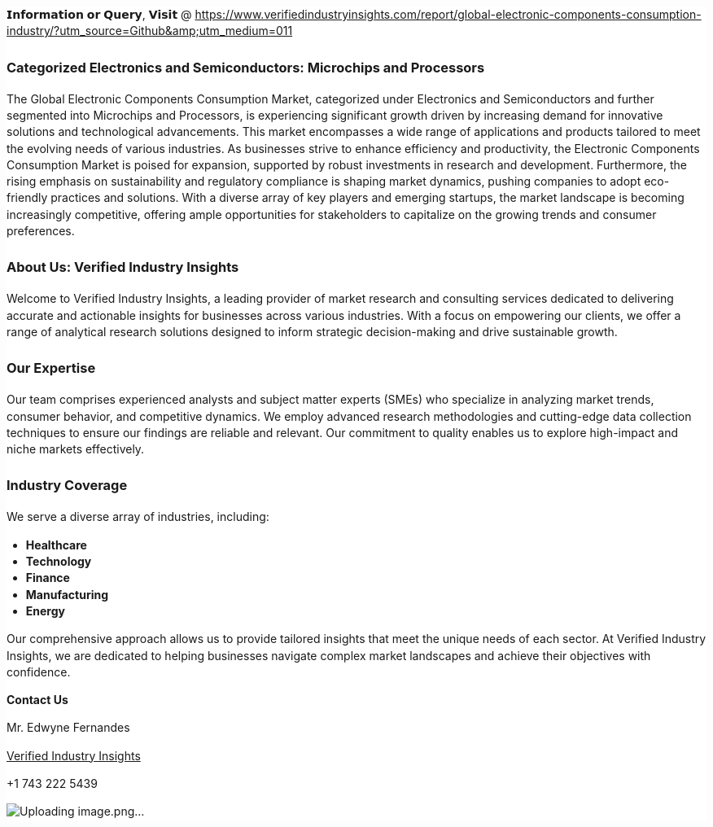 𝗜𝗻𝗳𝗼𝗿𝗺𝗮𝘁𝗶𝗼𝗻 𝗼𝗿 𝗤𝘂𝗲𝗿𝘆, 𝗩𝗶𝘀𝗶𝘁 @ </strong><a href="https://www.verifiedindustryinsights.com/report/global-electronic-components-consumption-industry/?utm_source=Github&amp;utm_medium=011">https://www.verifiedindustryinsights.com/report/global-electronic-components-consumption-industry/?utm_source=Github&amp;utm_medium=011</a>&nbsp;</p><h3>Categorized Electronics and Semiconductors: Microchips and Processors </h3><p>The Global Electronic Components Consumption Market, categorized under Electronics and Semiconductors and further segmented into Microchips and Processors, is experiencing significant growth driven by increasing demand for innovative solutions and technological advancements. This market encompasses a wide range of applications and products tailored to meet the evolving needs of various industries. As businesses strive to enhance efficiency and productivity, the Electronic Components Consumption Market is poised for expansion, supported by robust investments in research and development. Furthermore, the rising emphasis on sustainability and regulatory compliance is shaping market dynamics, pushing companies to adopt eco-friendly practices and solutions. With a diverse array of key players and emerging startups, the market landscape is becoming increasingly competitive, offering ample opportunities for stakeholders to capitalize on the growing trends and consumer preferences.</p><h3>About Us: Verified Industry Insights</h3><p>Welcome to Verified Industry Insights, a leading provider of market research and consulting services dedicated to delivering accurate and actionable insights for businesses across various industries. With a focus on empowering our clients, we offer a range of analytical research solutions designed to inform strategic decision-making and drive sustainable growth.</p><h3>Our Expertise</h3><p>Our team comprises experienced analysts and subject matter experts (SMEs) who specialize in analyzing market trends, consumer behavior, and competitive dynamics. We employ advanced research methodologies and cutting-edge data collection techniques to ensure our findings are reliable and relevant. Our commitment to quality enables us to explore high-impact and niche markets effectively.</p><h3>Industry Coverage</h3><p>We serve a diverse array of industries, including:</p><ul><li><strong>Healthcare</strong></li><li><strong>Technology</strong></li><li><strong>Finance</strong></li><li><strong>Manufacturing</strong></li><li><strong>Energy</strong></li></ul><p>Our comprehensive approach allows us to provide tailored insights that meet the unique needs of each sector. At Verified Industry Insights, we are dedicated to helping businesses navigate complex market landscapes and achieve their objectives with confidence.</p><p><strong>Contact Us</strong></p><p>Mr. Edwyne Fernandes</p><p><a href="https://www.verifiedindustryinsights.com/">Verified Industry Insights</a></p><p>+1 743 222 5439</p>
![Uploading image.png…]()
